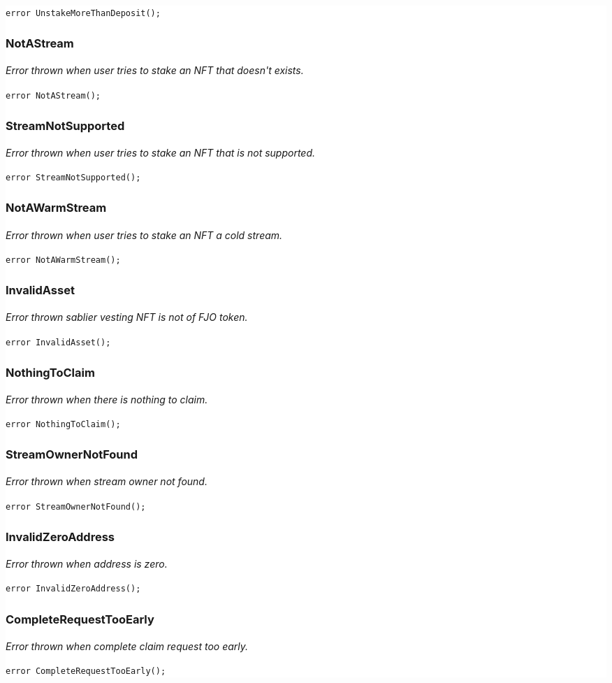 ```solidity
error UnstakeMoreThanDeposit();
```

### NotAStream
*Error thrown when user tries to stake an NFT that doesn't exists.*


```solidity
error NotAStream();
```

### StreamNotSupported
*Error thrown when user tries to stake an NFT that is not supported.*


```solidity
error StreamNotSupported();
```

### NotAWarmStream
*Error thrown when user tries to stake an NFT a cold stream.*


```solidity
error NotAWarmStream();
```

### InvalidAsset
*Error thrown sablier vesting NFT is not of FJO token.*


```solidity
error InvalidAsset();
```

### NothingToClaim
*Error thrown when there is nothing to claim.*


```solidity
error NothingToClaim();
```

### StreamOwnerNotFound
*Error thrown when stream owner not found.*


```solidity
error StreamOwnerNotFound();
```

### InvalidZeroAddress
*Error thrown when address is zero.*


```solidity
error InvalidZeroAddress();
```

### CompleteRequestTooEarly
*Error thrown when complete claim request too early.*


```solidity
error CompleteRequestTooEarly();
```

